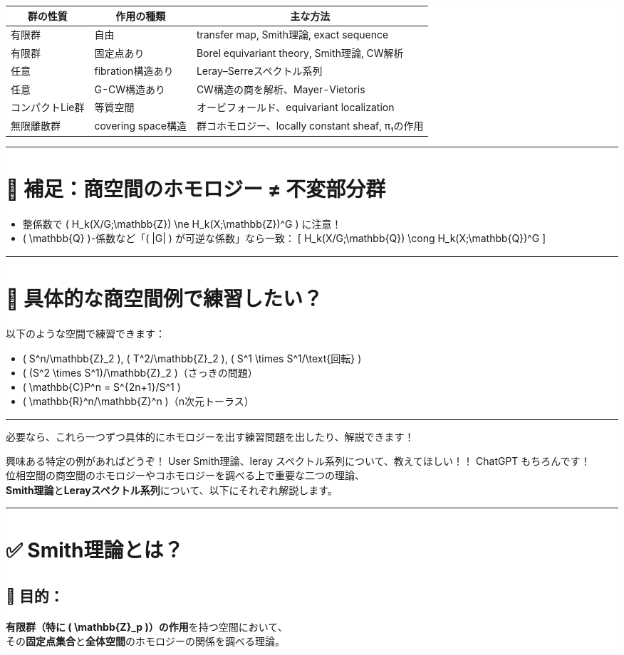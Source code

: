 | 群の性質 | 作用の種類 | 主な方法 |
|-----------|------------------|------------|
| 有限群 | 自由 | transfer map, Smith理論, exact sequence |
| 有限群 | 固定点あり | Borel equivariant theory, Smith理論, CW解析 |
| 任意 | fibration構造あり | Leray–Serreスペクトル系列 |
| 任意 | G-CW構造あり | CW構造の商を解析、Mayer-Vietoris |
| コンパクトLie群 | 等質空間 | オービフォールド、equivariant localization |
| 無限離散群 | covering space構造 | 群コホモロジー、locally constant sheaf, π₁の作用 |

---

# 🧠 補足：商空間のホモロジー ≠ 不変部分群

- 整係数で \( H_k(X/G;\mathbb{Z}) \ne H_k(X;\mathbb{Z})^G \) に注意！
- \( \mathbb{Q} \)-係数など「\( |G| \) が可逆な係数」なら一致：
  \[
  H_k(X/G;\mathbb{Q}) \cong H_k(X;\mathbb{Q})^G
  \]

---

# 📌 具体的な商空間例で練習したい？

以下のような空間で練習できます：

- \( S^n/\mathbb{Z}_2 \), \( T^2/\mathbb{Z}_2 \), \( S^1 \times S^1/\text{回転} \)
- \( (S^2 \times S^1)/\mathbb{Z}_2 \)（さっきの問題）
- \( \mathbb{C}P^n = S^{2n+1}/S^1 \)
- \( \mathbb{R}^n/\mathbb{Z}^n \)（n次元トーラス）

---

必要なら、これら一つずつ具体的にホモロジーを出す練習問題を出したり、解説できます！

興味ある特定の例があればどうぞ！
User
Smith理論、leray スペクトル系列について、教えてほしい！！
ChatGPT
もちろんです！  
位相空間の商空間のホモロジーやコホモロジーを調べる上で重要な二つの理論、  
**Smith理論**と**Lerayスペクトル系列**について、以下にそれぞれ解説します。

---

# ✅ Smith理論とは？

## 🔷 目的：
**有限群（特に \( \mathbb{Z}_p \)）の作用**を持つ空間において、  
その**固定点集合**と**全体空間**のホモロジーの関係を調べる理論。
